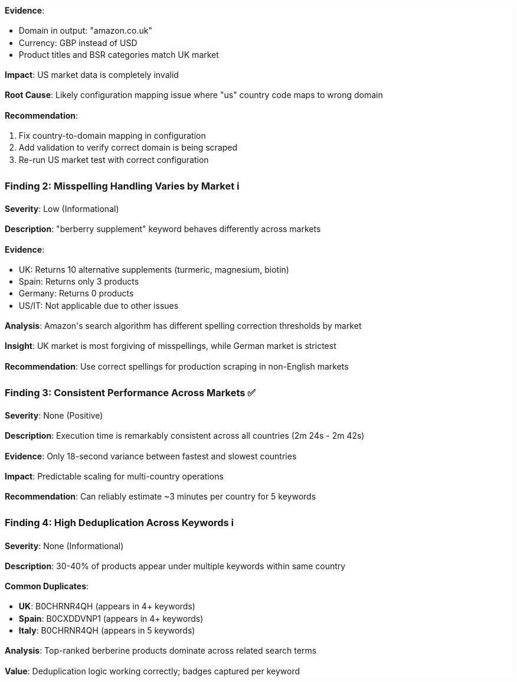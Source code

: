 **Evidence**:
- Domain in output: "amazon.co.uk"
- Currency: GBP instead of USD
- Product titles and BSR categories match UK market

**Impact**: US market data is completely invalid

**Root Cause**: Likely configuration mapping issue where "us" country code maps to wrong domain

**Recommendation**:
1. Fix country-to-domain mapping in configuration
2. Add validation to verify correct domain is being scraped
3. Re-run US market test with correct configuration

### Finding 2: Misspelling Handling Varies by Market ℹ️

**Severity**: Low (Informational)

**Description**: "berberry supplement" keyword behaves differently across markets

**Evidence**:
- UK: Returns 10 alternative supplements (turmeric, magnesium, biotin)
- Spain: Returns only 3 products
- Germany: Returns 0 products
- US/IT: Not applicable due to other issues

**Analysis**: Amazon's search algorithm has different spelling correction thresholds by market

**Insight**: UK market is most forgiving of misspellings, while German market is strictest

**Recommendation**: Use correct spellings for production scraping in non-English markets

### Finding 3: Consistent Performance Across Markets ✅

**Severity**: None (Positive)

**Description**: Execution time is remarkably consistent across all countries (2m 24s - 2m 42s)

**Evidence**: Only 18-second variance between fastest and slowest countries

**Impact**: Predictable scaling for multi-country operations

**Recommendation**: Can reliably estimate ~3 minutes per country for 5 keywords

### Finding 4: High Deduplication Across Keywords ℹ️

**Severity**: None (Informational)

**Description**: 30-40% of products appear under multiple keywords within same country

**Common Duplicates**:
- **UK**: B0CHRNR4QH (appears in 4+ keywords)
- **Spain**: B0CXDDVNP1 (appears in 4+ keywords)
- **Italy**: B0CHRNR4QH (appears in 5 keywords)

**Analysis**: Top-ranked berberine products dominate across related search terms

**Value**: Deduplication logic working correctly; badges captured per keyword

